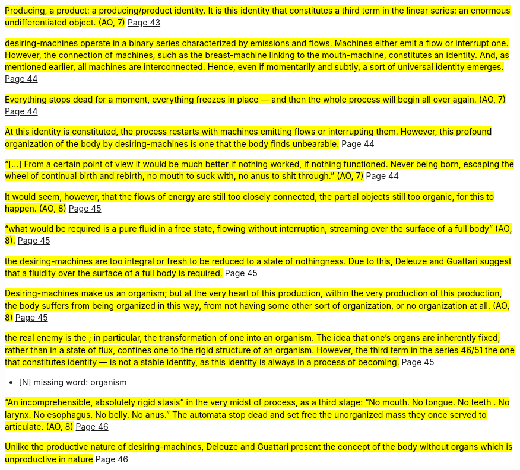 <mark class="hltr-blue">Producing, a product: a producing/product identity. It is this identity that constitutes a third term in the linear series: an enormous undifferentiated object. (AO, 7)</mark> [Page 43](zotero://open-pdf/library/items/JKGGWXQK?page=43&annotation=0YQWS7XQE)

<mark class="hltr-yellow">desiring-machines operate in a binary series characterized by emissions and flows. Machines either emit a flow or interrupt one. However, the connection of machines, such as the breast-machine linking to the mouth-machine, constitutes an identity. And, as mentioned earlier, all machines are interconnected. Hence, even if momentarily and subtly, a sort of universal identity emerges.</mark> [Page 44](zotero://open-pdf/library/items/JKGGWXQK?page=44&annotation=0QCM48X4B)

<mark class="hltr-blue">Everything stops dead for a moment, everything freezes in place — and then the whole process will begin all over again. (AO, 7)</mark> [Page 44](zotero://open-pdf/library/items/JKGGWXQK?page=44&annotation=0JVFJZ2D6)

<mark class="hltr-yellow">At this identity is constituted, the process restarts with machines emitting flows or interrupting them. However, this profound organization of the body by desiring-machines is one that the body finds unbearable.</mark> [Page 44](zotero://open-pdf/library/items/JKGGWXQK?page=44&annotation=0WZRI2GKF)

<mark class="hltr-blue">“[...] From a certain point of view it would be much better if nothing worked, if nothing functioned. Never being born, escaping the wheel of continual birth and rebirth, no mouth to suck with, no anus to shit through.” (AO, 7)</mark> [Page 44](zotero://open-pdf/library/items/JKGGWXQK?page=44&annotation=06MA9MWH5)

<mark class="hltr-blue">It would seem, however, that the flows of energy are still too closely connected, the partial objects still too organic, for this to happen. (AO, 8)</mark> [Page 45](zotero://open-pdf/library/items/JKGGWXQK?page=45&annotation=0SBCY6RUS)

<mark class="hltr-blue">“what would be required is a pure fluid in a free state, flowing without interruption, streaming over the surface of a full body” (AO, 8).</mark> [Page 45](zotero://open-pdf/library/items/JKGGWXQK?page=45&annotation=0K3ARJSXH)

<mark class="hltr-yellow">the desiring-machines are too integral or fresh to be reduced to a state of nothingness. Due to this, Deleuze and Guattari suggest that a fluidity over the surface of a full body is required.</mark> [Page 45](zotero://open-pdf/library/items/JKGGWXQK?page=45&annotation=04RN7L8JX)

<mark class="hltr-blue">Desiring-machines make us an organism; but at the very heart of this production, within the very production of this production, the body suffers from being organized in this way, from not having some other sort of organization, or no organization at all. (AO, 8)</mark> [Page 45](zotero://open-pdf/library/items/JKGGWXQK?page=45&annotation=0SKSSIN2N)

<mark class="hltr-yellow">the real enemy is the ; in particular, the transformation of one into an organism. The idea that one’s organs are inherently fixed, rather than in a state of flux, confines one to the rigid structure of an organism. However, the third term in the series 46/51 the one that constitutes identity — is not a stable identity, as this identity is always in a process of becoming.</mark> [Page 45](zotero://open-pdf/library/items/JKGGWXQK?page=45&annotation=0SKS8Y4QF)
- [N] missing word: organism

<mark class="hltr-blue">“An incomprehensible, absolutely rigid stasis” in the very midst of process, as a third stage: “No mouth. No tongue. No teeth . No larynx. No esophagus. No belly. No anus.” The automata stop dead and set free the unorganized mass they once served to articulate. (AO, 8)</mark> [Page 46](zotero://open-pdf/library/items/JKGGWXQK?page=46&annotation=0FNXYQE42)

<mark class="hltr-yellow">Unlike the productive nature of desiring-machines, Deleuze and Guattari present the concept of the body without organs which is unproductive in nature</mark> [Page 46](zotero://open-pdf/library/items/JKGGWXQK?page=46&annotation=0DIZF7ZVV)

